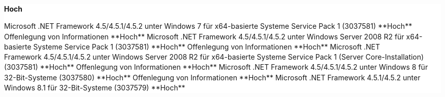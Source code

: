 **Hoch**
</td>
</tr>
<tr>
<td style="border:1px solid black;">
Microsoft .NET Framework 4.5/4.5.1/4.5.2 unter Windows 7 für x64-basierte Systeme Service Pack 1  
(3037581)
</td>
<td style="border:1px solid black;">
**Hoch**  
Offenlegung von Informationen
</td>
<td style="border:1px solid black;">
**Hoch**
</td>
</tr>
<tr>
<td style="border:1px solid black;">
Microsoft .NET Framework 4.5/4.5.1/4.5.2 unter Windows Server 2008 R2 für x64-basierte Systeme Service Pack 1  
(3037581)
</td>
<td style="border:1px solid black;">
**Hoch**  
Offenlegung von Informationen
</td>
<td style="border:1px solid black;">
**Hoch**
</td>
</tr>
<tr>
<td style="border:1px solid black;">
Microsoft .NET Framework 4.5/4.5.1/4.5.2 unter Windows Server 2008 R2 für x64-basierte Systeme Service Pack 1 (Server Core-Installation)  
(3037581)
</td>
<td style="border:1px solid black;">
**Hoch**  
Offenlegung von Informationen
</td>
<td style="border:1px solid black;">
**Hoch**
</td>
</tr>
<tr>
<td style="border:1px solid black;">
Microsoft .NET Framework 4.5/4.5.1/4.5.2 unter Windows 8 für 32-Bit-Systeme  
(3037580)
</td>
<td style="border:1px solid black;">
**Hoch**  
Offenlegung von Informationen
</td>
<td style="border:1px solid black;">
**Hoch**
</td>
</tr>
<tr>
<td style="border:1px solid black;">
Microsoft .NET Framework 4.5.1/4.5.2 unter Windows 8.1 für 32-Bit-Systeme  
(3037579)
</td>
<td style="border:1px solid black;">
**Hoch**  